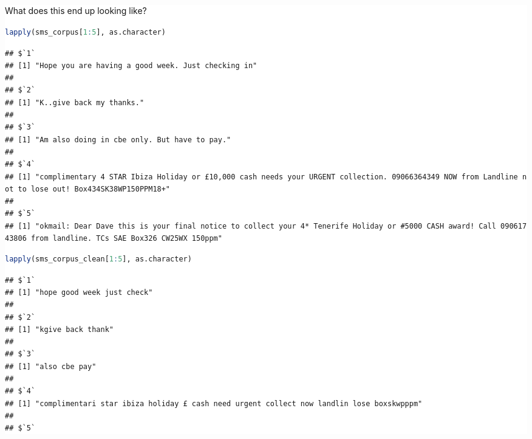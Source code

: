 What does this end up looking like?

``` r
lapply(sms_corpus[1:5], as.character)
```

    ## $`1`
    ## [1] "Hope you are having a good week. Just checking in"
    ## 
    ## $`2`
    ## [1] "K..give back my thanks."
    ## 
    ## $`3`
    ## [1] "Am also doing in cbe only. But have to pay."
    ## 
    ## $`4`
    ## [1] "complimentary 4 STAR Ibiza Holiday or £10,000 cash needs your URGENT collection. 09066364349 NOW from Landline not to lose out! Box434SK38WP150PPM18+"
    ## 
    ## $`5`
    ## [1] "okmail: Dear Dave this is your final notice to collect your 4* Tenerife Holiday or #5000 CASH award! Call 09061743806 from landline. TCs SAE Box326 CW25WX 150ppm"

``` r
lapply(sms_corpus_clean[1:5], as.character)
```

    ## $`1`
    ## [1] "hope good week just check"
    ## 
    ## $`2`
    ## [1] "kgive back thank"
    ## 
    ## $`3`
    ## [1] "also cbe pay"
    ## 
    ## $`4`
    ## [1] "complimentari star ibiza holiday £ cash need urgent collect now landlin lose boxskwpppm"
    ## 
    ## $`5`